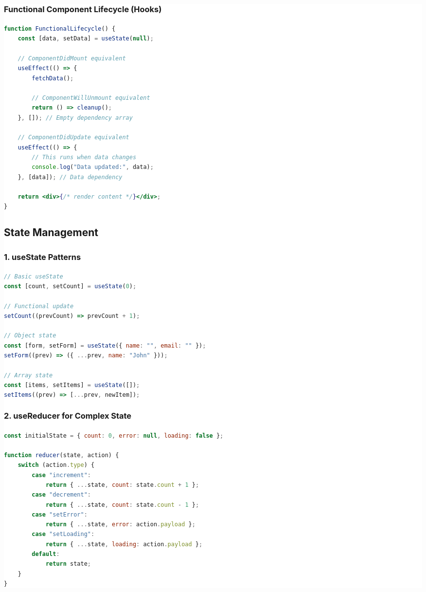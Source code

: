 ### Functional Component Lifecycle (Hooks)

```jsx
function FunctionalLifecycle() {
	const [data, setData] = useState(null);

	// ComponentDidMount equivalent
	useEffect(() => {
		fetchData();

		// ComponentWillUnmount equivalent
		return () => cleanup();
	}, []); // Empty dependency array

	// ComponentDidUpdate equivalent
	useEffect(() => {
		// This runs when data changes
		console.log("Data updated:", data);
	}, [data]); // Data dependency

	return <div>{/* render content */}</div>;
}
```

## State Management

### 1. useState Patterns

```jsx
// Basic useState
const [count, setCount] = useState(0);

// Functional update
setCount((prevCount) => prevCount + 1);

// Object state
const [form, setForm] = useState({ name: "", email: "" });
setForm((prev) => ({ ...prev, name: "John" }));

// Array state
const [items, setItems] = useState([]);
setItems((prev) => [...prev, newItem]);
```

### 2. useReducer for Complex State

```jsx
const initialState = { count: 0, error: null, loading: false };

function reducer(state, action) {
	switch (action.type) {
		case "increment":
			return { ...state, count: state.count + 1 };
		case "decrement":
			return { ...state, count: state.count - 1 };
		case "setError":
			return { ...state, error: action.payload };
		case "setLoading":
			return { ...state, loading: action.payload };
		default:
			return state;
	}
}

```